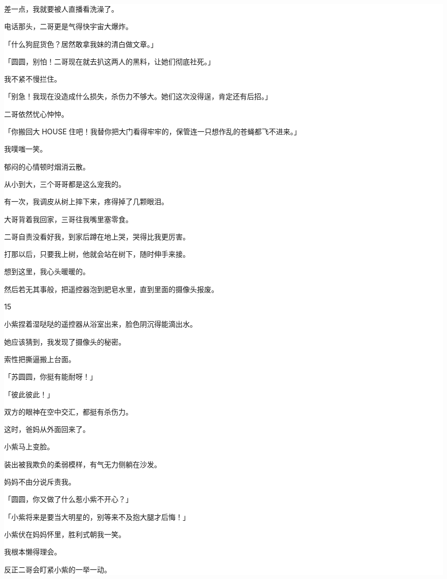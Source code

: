 差一点，我就要被人直播看洗澡了。

电话那头，二哥更是气得快宇宙大爆炸。

「什么狗屁货色？居然敢拿我妹的清白做文章。」

「圆圆，别怕！二哥现在就去扒这两人的黑料，让她们彻底社死。」

我不紧不慢拦住。

「别急！我现在没造成什么损失，杀伤力不够大。她们这次没得逞，肯定还有后招。」

二哥依然忧心忡忡。

「你搬回大 HOUSE 住吧！我替你把大门看得牢牢的，保管连一只想作乱的苍蝇都飞不进来。」

我噗嗤一笑。

郁闷的心情顿时烟消云散。

从小到大，三个哥哥都是这么宠我的。

有一次，我调皮从树上摔下来，疼得掉了几颗眼泪。

大哥背着我回家，三哥往我嘴里塞零食。

二哥自责没看好我，到家后蹲在地上哭，哭得比我更厉害。

打那以后，只要我上树，他就会站在树下，随时伸手来接。

想到这里，我心头暖暖的。

然后若无其事般，把遥控器泡到肥皂水里，直到里面的摄像头报废。

15

小紫捏着湿哒哒的遥控器从浴室出来，脸色阴沉得能滴出水。

她应该猜到，我发现了摄像头的秘密。

索性把撕逼搬上台面。

「苏圆圆，你挺有能耐呀！」

「彼此彼此！」

双方的眼神在空中交汇，都挺有杀伤力。

这时，爸妈从外面回来了。

小紫马上变脸。

装出被我欺负的柔弱模样，有气无力侧躺在沙发。

妈妈不由分说斥责我。

「圆圆，你又做了什么惹小紫不开心？」

「小紫将来是要当大明星的，别等来不及抱大腿才后悔！」

小紫伏在妈妈怀里，胜利式朝我一笑。

我根本懒得理会。

反正二哥会盯紧小紫的一举一动。
